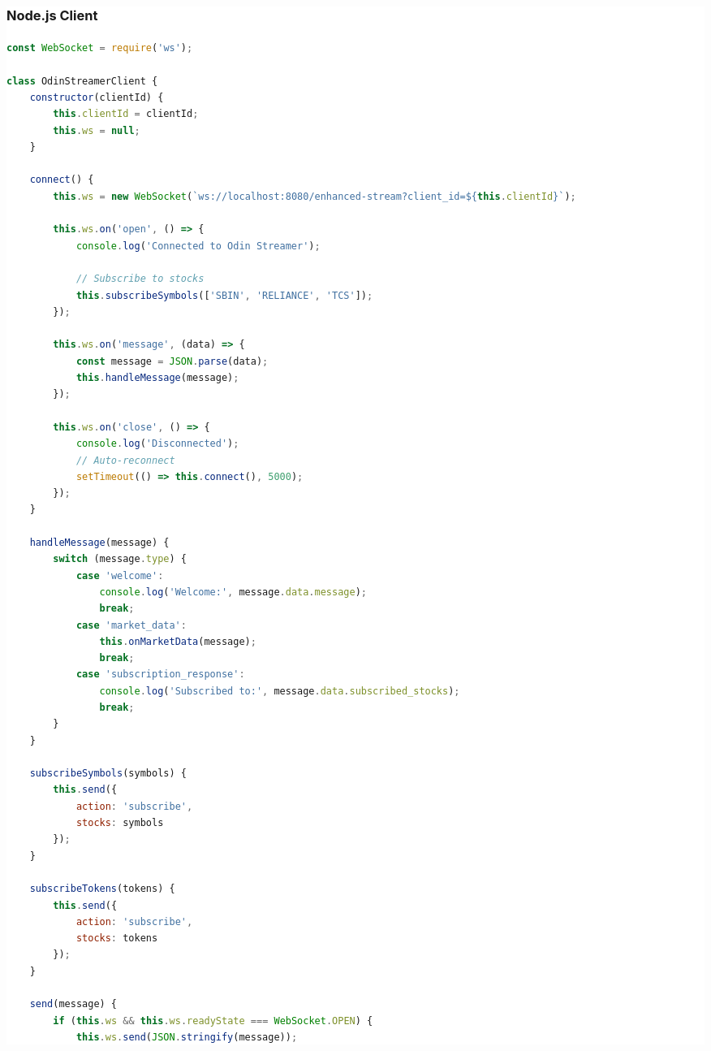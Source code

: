 ### **Node.js Client**
```javascript
const WebSocket = require('ws');

class OdinStreamerClient {
    constructor(clientId) {
        this.clientId = clientId;
        this.ws = null;
    }

    connect() {
        this.ws = new WebSocket(`ws://localhost:8080/enhanced-stream?client_id=${this.clientId}`);
        
        this.ws.on('open', () => {
            console.log('Connected to Odin Streamer');
            
            // Subscribe to stocks
            this.subscribeSymbols(['SBIN', 'RELIANCE', 'TCS']);
        });

        this.ws.on('message', (data) => {
            const message = JSON.parse(data);
            this.handleMessage(message);
        });

        this.ws.on('close', () => {
            console.log('Disconnected');
            // Auto-reconnect
            setTimeout(() => this.connect(), 5000);
        });
    }

    handleMessage(message) {
        switch (message.type) {
            case 'welcome':
                console.log('Welcome:', message.data.message);
                break;
            case 'market_data':
                this.onMarketData(message);
                break;
            case 'subscription_response':
                console.log('Subscribed to:', message.data.subscribed_stocks);
                break;
        }
    }

    subscribeSymbols(symbols) {
        this.send({
            action: 'subscribe',
            stocks: symbols
        });
    }

    subscribeTokens(tokens) {
        this.send({
            action: 'subscribe',
            stocks: tokens
        });
    }

    send(message) {
        if (this.ws && this.ws.readyState === WebSocket.OPEN) {
            this.ws.send(JSON.stringify(message));
```